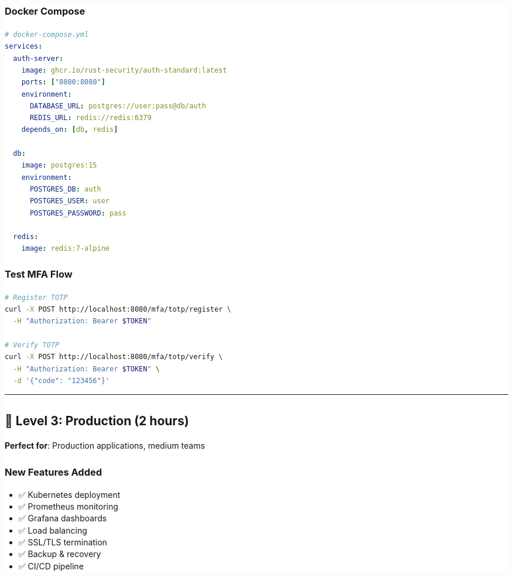 ### Docker Compose

```yaml
# docker-compose.yml
services:
  auth-server:
    image: ghcr.io/rust-security/auth-standard:latest
    ports: ["8080:8080"]
    environment:
      DATABASE_URL: postgres://user:pass@db/auth
      REDIS_URL: redis://redis:6379
    depends_on: [db, redis]
  
  db:
    image: postgres:15
    environment:
      POSTGRES_DB: auth
      POSTGRES_USER: user
      POSTGRES_PASSWORD: pass
  
  redis:
    image: redis:7-alpine
```

### Test MFA Flow

```bash
# Register TOTP
curl -X POST http://localhost:8080/mfa/totp/register \
  -H "Authorization: Bearer $TOKEN"

# Verify TOTP
curl -X POST http://localhost:8080/mfa/totp/verify \
  -H "Authorization: Bearer $TOKEN" \
  -d '{"code": "123456"}'
```

---

## 🚀 Level 3: Production (2 hours)

**Perfect for**: Production applications, medium teams

### New Features Added
- ✅ Kubernetes deployment
- ✅ Prometheus monitoring
- ✅ Grafana dashboards  
- ✅ Load balancing
- ✅ SSL/TLS termination
- ✅ Backup & recovery
- ✅ CI/CD pipeline
